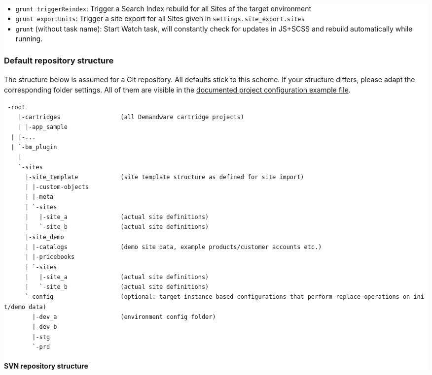 * `grunt triggerReindex`: Trigger a Search Index rebuild for all Sites of the target environment
* `grunt exportUnits`: Trigger a site export for all Sites given in `settings.site_export.sites`
* `grunt` (without task name): Start Watch task, will constantly check for updates in JS+SCSS and rebuild automatically while running.


### Default repository structure

The structure below is assumed for a Git repository. All defaults stick to this scheme. If your structure differs, please adapt the corresponding folder settings. All of them are visible in the [documented project configuration example file](build/projects/sample/config.json.full-sample).

     -root
        |-cartridges                 (all Demandware cartridge projects)
        | |-app_sample
      | |-...
      | `-bm_plugin
        |
        `-sites
          |-site_template            (site template structure as defined for site import)
          | |-custom-objects
          | |-meta
          | `-sites
          |   |-site_a               (actual site definitions)
          |   `-site_b               (actual site definitions)
          |-site_demo
          | |-catalogs               (demo site data, example products/customer accounts etc.)
          | |-pricebooks
          | `-sites
          |   |-site_a               (actual site definitions)
          |   `-site_b               (actual site definitions)
          `-config                   (optional: target-instance based configurations that perform replace operations on init/demo data)
            |-dev_a                  (environment config folder)
            |-dev_b
            |-stg
            `-prd

#### SVN repository structure
